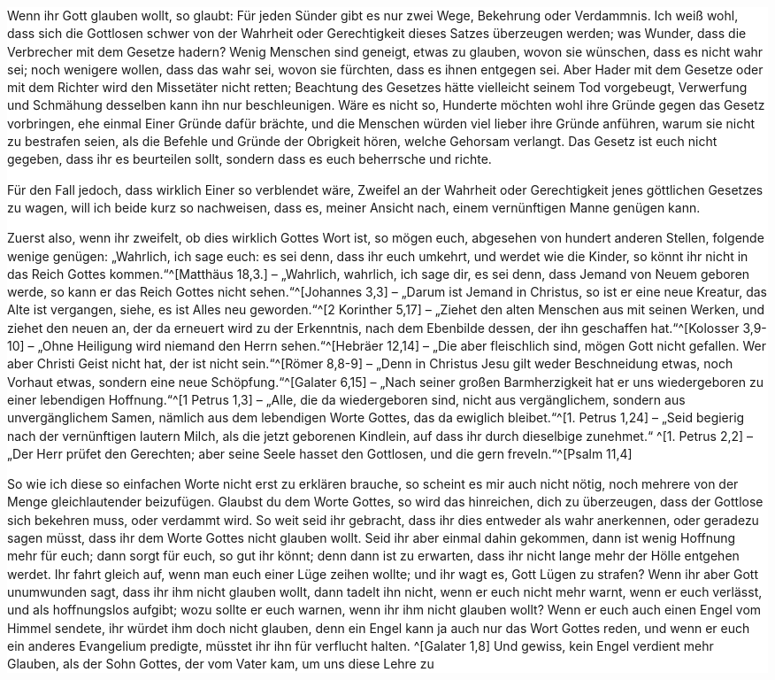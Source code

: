 Wenn ihr Gott glauben wollt, so glaubt: Für jeden Sünder gibt es nur
zwei Wege, Bekehrung oder Verdammnis. Ich weiß wohl, dass sich die
Gottlosen schwer von der Wahrheit oder Gerechtigkeit dieses Satzes
überzeugen werden; was Wunder, dass die Verbrecher mit dem Gesetze
hadern? Wenig Menschen sind geneigt, etwas zu glauben, wovon sie
wünschen, dass es nicht wahr sei; noch wenigere wollen, dass das wahr
sei, wovon sie fürchten, dass es ihnen entgegen sei. Aber Hader mit dem
Gesetze oder mit dem Richter wird den Missetäter nicht retten; Beachtung
des Gesetzes hätte vielleicht seinem Tod vorgebeugt, Verwerfung und
Schmähung desselben kann ihn nur beschleunigen. Wäre es nicht so,
Hunderte möchten wohl ihre Gründe gegen das Gesetz vorbringen, ehe
einmal Einer Gründe dafür brächte, und die Menschen würden viel lieber
ihre Gründe anführen, warum sie nicht zu bestrafen seien, als die
Befehle und Gründe der Obrigkeit hören, welche Gehorsam verlangt. Das
Gesetz ist euch nicht gegeben, dass ihr es beurteilen sollt, sondern
dass es euch beherrsche und richte.

Für den Fall jedoch, dass wirklich Einer so verblendet wäre, Zweifel an
der Wahrheit oder Gerechtigkeit jenes göttlichen Gesetzes zu wagen, will
ich beide kurz so nachweisen, dass es, meiner Ansicht nach, einem
vernünftigen Manne genügen kann.

Zuerst also, wenn ihr zweifelt, ob dies wirklich Gottes Wort ist, so
mögen euch, abgesehen von hundert anderen Stellen, folgende wenige
genügen:  „Wahrlich, ich sage euch: es sei denn, dass ihr
euch umkehrt, und werdet wie die Kinder, so könnt ihr nicht in das Reich
Gottes kommen.“^[Matthäus 18,3.] –  „Wahrlich, wahrlich, ich sage dir, es sei
denn, dass Jemand von Neuem geboren werde, so kann er das Reich Gottes
nicht sehen.“^[Johannes 3,3] – „Darum ist Jemand in Christus, so ist er
eine neue Kreatur, das Alte ist vergangen, siehe, es ist Alles neu
geworden.“^[2 Korinther 5,17] – „Ziehet den alten Menschen aus mit seinen
Werken, und ziehet den neuen an, der da erneuert wird zu der Erkenntnis,
nach dem Ebenbilde dessen, der ihn geschaffen hat.“^[Kolosser 3,9-10] – 
„Ohne Heiligung wird niemand den Herrn sehen.“^[Hebräer 12,14] – „Die aber
fleischlich sind, mögen Gott nicht gefallen. Wer aber Christi Geist
nicht hat, der ist nicht sein.“^[Römer 8,8-9] – „Denn in Christus Jesu
gilt weder Beschneidung etwas, noch Vorhaut etwas, sondern eine neue
Schöpfung.“^[Galater 6,15] – „Nach seiner großen Barmherzigkeit hat er uns
wiedergeboren zu einer lebendigen Hoffnung.“^[1 Petrus 1,3] – „Alle, die da
wiedergeboren sind, nicht aus vergänglichem, sondern aus unvergänglichem
Samen, nämlich aus dem lebendigen Worte Gottes, das da ewiglich
bleibet.“^[1. Petrus 1,24] –  „Seid begierig nach der vernünftigen lautern
Milch, als die jetzt geborenen Kindlein, auf dass ihr durch dieselbige
zunehmet.“ ^[1. Petrus 2,2] – „Der Herr prüfet den Gerechten; aber seine Seele
hasset den Gottlosen, und die gern freveln.“^[Psalm 11,4]

So wie ich diese so einfachen Worte nicht erst zu erklären brauche, so
scheint es mir auch nicht nötig, noch mehrere von der Menge
gleichlautender beizufügen. Glaubst du dem Worte Gottes, so wird das
hinreichen, dich zu überzeugen, dass der Gottlose sich bekehren muss,
oder verdammt wird. So weit seid ihr gebracht, dass ihr dies entweder
als wahr anerkennen, oder geradezu sagen müsst, dass ihr dem Worte
Gottes nicht glauben wollt. Seid ihr aber einmal dahin gekommen, dann
ist wenig Hoffnung mehr für euch; dann sorgt für euch, so gut ihr könnt;
denn dann ist zu erwarten, dass ihr nicht lange mehr der Hölle entgehen
werdet. Ihr fahrt gleich auf, wenn man euch einer Lüge zeihen wollte;
und ihr wagt es, Gott Lügen zu strafen? Wenn ihr aber Gott unumwunden
sagt, dass ihr ihm nicht glauben wollt, dann tadelt ihn nicht, wenn er
euch nicht mehr warnt, wenn er euch verlässt, und als hoffnungslos
aufgibt; wozu sollte er euch warnen, wenn ihr ihm nicht glauben wollt?
Wenn er euch auch einen Engel vom Himmel sendete, ihr würdet ihm doch
nicht glauben, denn ein Engel kann ja auch nur das Wort Gottes reden,
und wenn er euch ein anderes Evangelium predigte, müsstet ihr ihn für
verflucht halten. ^[Galater 1,8] Und gewiss, kein Engel verdient mehr
Glauben, als der Sohn Gottes, der vom Vater kam, um uns diese Lehre zu